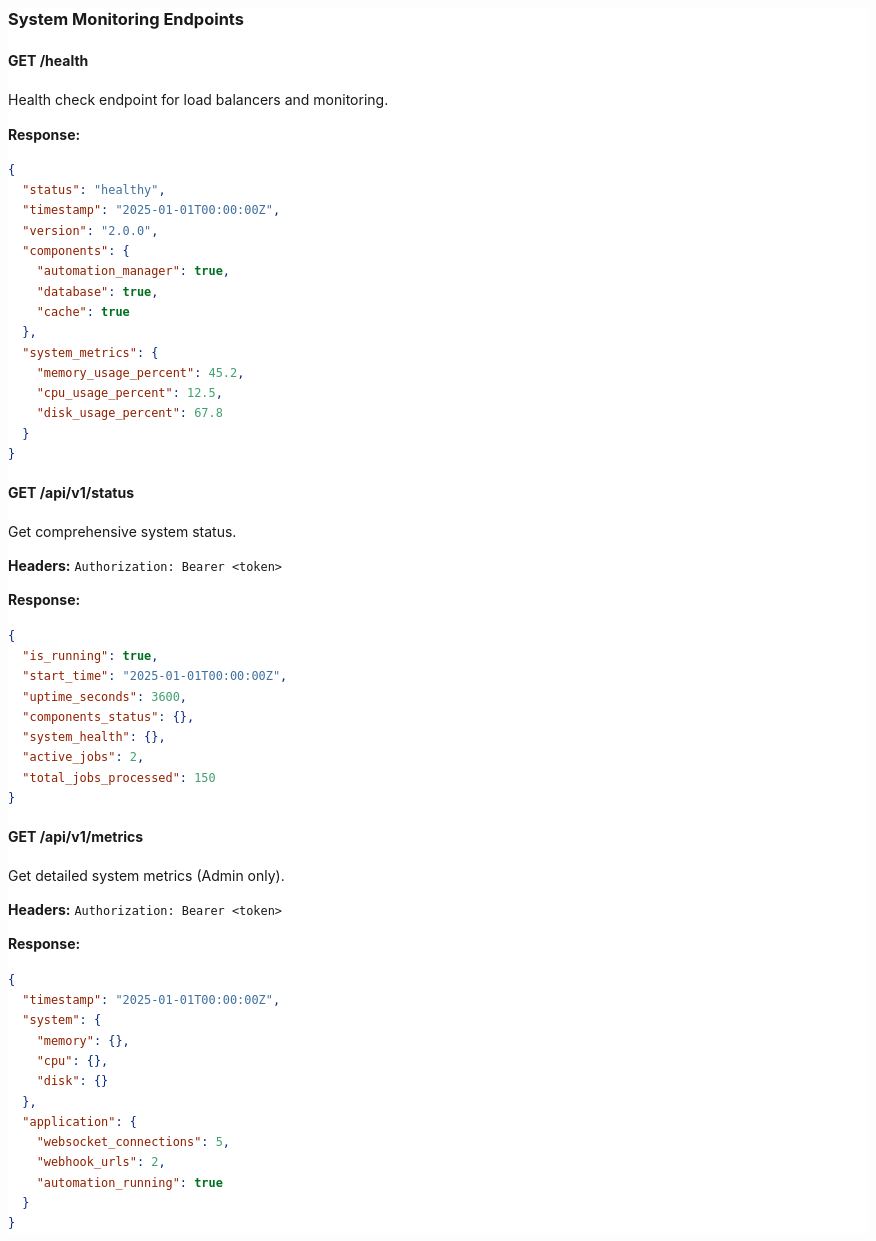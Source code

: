### System Monitoring Endpoints

#### GET /health
Health check endpoint for load balancers and monitoring.

**Response:**
```json
{
  "status": "healthy",
  "timestamp": "2025-01-01T00:00:00Z",
  "version": "2.0.0",
  "components": {
    "automation_manager": true,
    "database": true,
    "cache": true
  },
  "system_metrics": {
    "memory_usage_percent": 45.2,
    "cpu_usage_percent": 12.5,
    "disk_usage_percent": 67.8
  }
}
```

#### GET /api/v1/status
Get comprehensive system status.

**Headers:** `Authorization: Bearer <token>`

**Response:**
```json
{
  "is_running": true,
  "start_time": "2025-01-01T00:00:00Z",
  "uptime_seconds": 3600,
  "components_status": {},
  "system_health": {},
  "active_jobs": 2,
  "total_jobs_processed": 150
}
```

#### GET /api/v1/metrics
Get detailed system metrics (Admin only).

**Headers:** `Authorization: Bearer <token>`

**Response:**
```json
{
  "timestamp": "2025-01-01T00:00:00Z",
  "system": {
    "memory": {},
    "cpu": {},
    "disk": {}
  },
  "application": {
    "websocket_connections": 5,
    "webhook_urls": 2,
    "automation_running": true
  }
}
```
